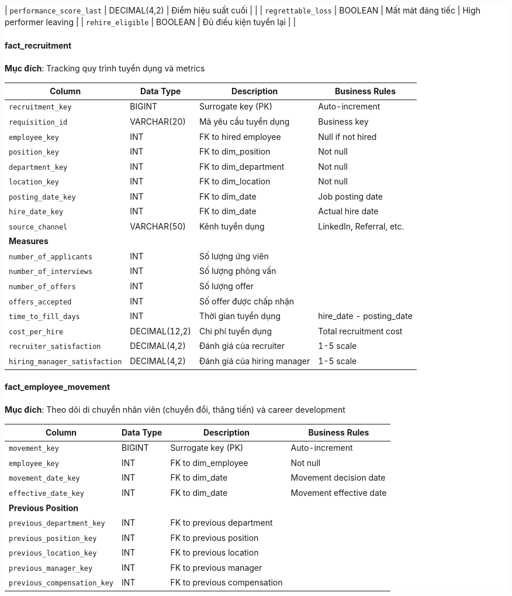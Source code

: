 | `performance_score_last` | DECIMAL(4,2) | Điểm hiệu suất cuối | |
| `regrettable_loss` | BOOLEAN | Mất mát đáng tiếc | High performer leaving |
| `rehire_eligible` | BOOLEAN | Đủ điều kiện tuyển lại | |

#### fact_recruitment
**Mục đích**: Tracking quy trình tuyển dụng và metrics

| Column | Data Type | Description | Business Rules |
|--------|-----------|-------------|----------------|
| `recruitment_key` | BIGINT | Surrogate key (PK) | Auto-increment |
| `requisition_id` | VARCHAR(20) | Mã yêu cầu tuyển dụng | Business key |
| `employee_key` | INT | FK to hired employee | Null if not hired |
| `position_key` | INT | FK to dim_position | Not null |
| `department_key` | INT | FK to dim_department | Not null |
| `location_key` | INT | FK to dim_location | Not null |
| `posting_date_key` | INT | FK to dim_date | Job posting date |
| `hire_date_key` | INT | FK to dim_date | Actual hire date |
| `source_channel` | VARCHAR(50) | Kênh tuyển dụng | LinkedIn, Referral, etc. |
| **Measures** | | | |
| `number_of_applicants` | INT | Số lượng ứng viên | |
| `number_of_interviews` | INT | Số lượng phỏng vấn | |
| `number_of_offers` | INT | Số lượng offer | |
| `offers_accepted` | INT | Số offer được chấp nhận | |
| `time_to_fill_days` | INT | Thời gian tuyển dụng | hire_date - posting_date |
| `cost_per_hire` | DECIMAL(12,2) | Chi phí tuyển dụng | Total recruitment cost |
| `recruiter_satisfaction` | DECIMAL(4,2) | Đánh giá của recruiter | 1-5 scale |
| `hiring_manager_satisfaction` | DECIMAL(4,2) | Đánh giá của hiring manager | 1-5 scale |

#### fact_employee_movement
**Mục đích**: Theo dõi di chuyển nhân viên (chuyển đổi, thăng tiến) và career development

| Column | Data Type | Description | Business Rules |
|--------|-----------|-------------|----------------|
| `movement_key` | BIGINT | Surrogate key (PK) | Auto-increment |
| `employee_key` | INT | FK to dim_employee | Not null |
| `movement_date_key` | INT | FK to dim_date | Movement decision date |
| `effective_date_key` | INT | FK to dim_date | Movement effective date |
| **Previous Position** | | | |
| `previous_department_key` | INT | FK to previous department | |
| `previous_position_key` | INT | FK to previous position | |
| `previous_location_key` | INT | FK to previous location | |
| `previous_manager_key` | INT | FK to previous manager | |
| `previous_compensation_key` | INT | FK to previous compensation | |
